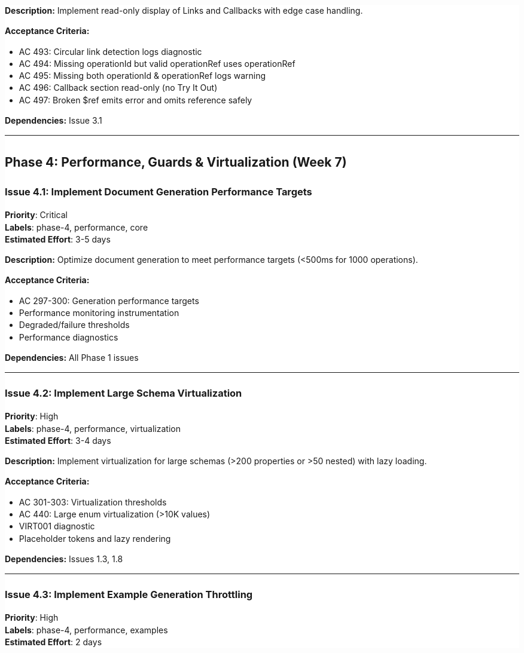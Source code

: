 **Description:**
Implement read-only display of Links and Callbacks with edge case handling.

**Acceptance Criteria:**
- AC 493: Circular link detection logs diagnostic
- AC 494: Missing operationId but valid operationRef uses operationRef
- AC 495: Missing both operationId & operationRef logs warning
- AC 496: Callback section read-only (no Try It Out)
- AC 497: Broken $ref emits error and omits reference safely

**Dependencies:** Issue 3.1

---

## Phase 4: Performance, Guards & Virtualization (Week 7)

### Issue 4.1: Implement Document Generation Performance Targets
**Priority**: Critical  
**Labels**: phase-4, performance, core  
**Estimated Effort**: 3-5 days

**Description:**
Optimize document generation to meet performance targets (<500ms for 1000 operations).

**Acceptance Criteria:**
- AC 297-300: Generation performance targets
- Performance monitoring instrumentation
- Degraded/failure thresholds
- Performance diagnostics

**Dependencies:** All Phase 1 issues

---

### Issue 4.2: Implement Large Schema Virtualization
**Priority**: High  
**Labels**: phase-4, performance, virtualization  
**Estimated Effort**: 3-4 days

**Description:**
Implement virtualization for large schemas (>200 properties or >50 nested) with lazy loading.

**Acceptance Criteria:**
- AC 301-303: Virtualization thresholds
- AC 440: Large enum virtualization (>10K values)
- VIRT001 diagnostic
- Placeholder tokens and lazy rendering

**Dependencies:** Issues 1.3, 1.8

---

### Issue 4.3: Implement Example Generation Throttling
**Priority**: High  
**Labels**: phase-4, performance, examples  
**Estimated Effort**: 2 days
